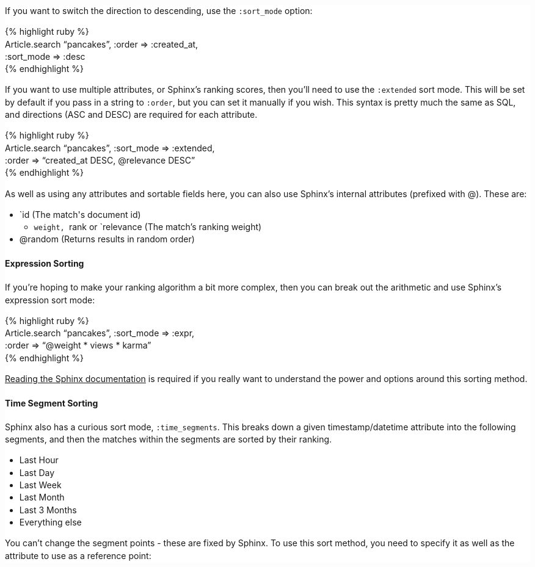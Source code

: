 If you want to switch the direction to descending, use the `:sort_mode`
option:

{% highlight ruby %}  
Article.search “pancakes”, :order =&gt; :created\_at,  
 :sort\_mode =&gt; :desc  
{% endhighlight %}

If you want to use multiple attributes, or Sphinx’s ranking scores, then
you’ll need to use the `:extended` sort mode. This will be set by
default if you pass in a string to `:order`, but you can set it manually
if you wish. This syntax is pretty much the same as SQL, and directions
(ASC and DESC) are required for each attribute.

{% highlight ruby %}  
Article.search “pancakes”, :sort\_mode =&gt; :extended,  
 :order =&gt; “created\_at DESC, @relevance DESC”  
{% endhighlight %}

As well as using any attributes and sortable fields here, you can also
use Sphinx’s internal attributes (prefixed with @). These are:

-   `id (The match's document id)
    * `weight, `rank or `relevance (The match’s ranking weight)
-   @random (Returns results in random order)

#### Expression Sorting

If you’re hoping to make your ranking algorithm a bit more complex, then
you can break out the arithmetic and use Sphinx’s expression sort mode:

{% highlight ruby %}  
Article.search “pancakes”, :sort\_mode =&gt; :expr,  
 :order =&gt; “@weight \* views \* karma”  
{% endhighlight %}

[Reading the Sphinx
documentation](http://www.sphinxsearch.com/docs/current.html#sorting-modes)
is required if you really want to understand the power and options
around this sorting method.

#### Time Segment Sorting

Sphinx also has a curious sort mode, `:time_segments`. This breaks down
a given timestamp/datetime attribute into the following segments, and
then the matches within the segments are sorted by their ranking.

-   Last Hour
-   Last Day
-   Last Week
-   Last Month
-   Last 3 Months
-   Everything else

You can’t change the segment points - these are fixed by Sphinx. To use
this sort method, you need to specify it as well as the attribute to use
as a reference point:
